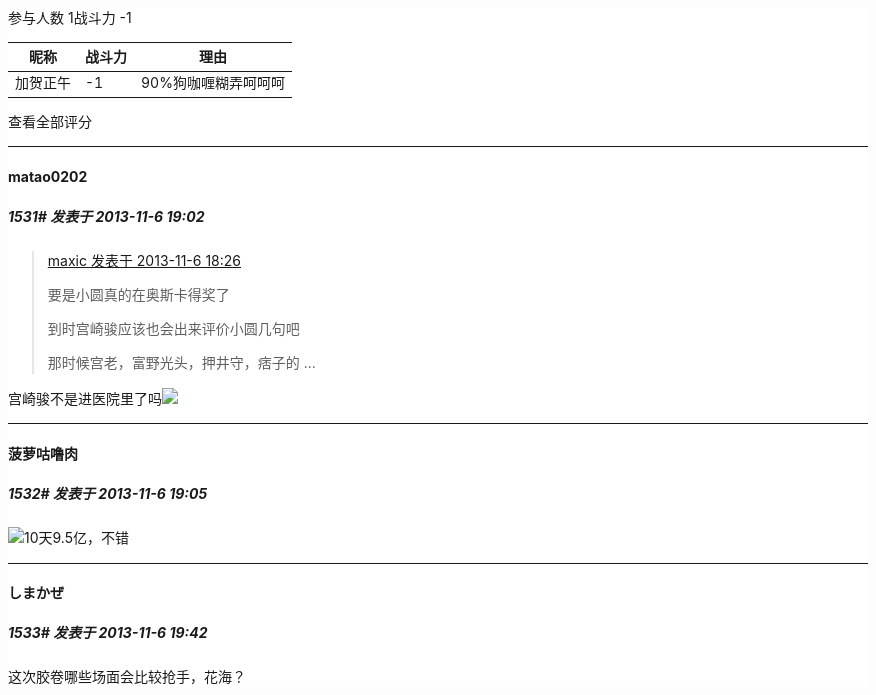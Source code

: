 

 参与人数 1战斗力 -1

|昵称|战斗力|理由|
|----|---|---|
| 加贺正午|-1|90%狗咖喱糊弄呵呵呵|



查看全部评分






*****

####  matao0202  
##### 1531#       发表于 2013-11-6 19:02



<blockquote><a href="httphttps://bbs.saraba1st.com/2b/forum.php?mod=redirect&amp;goto=findpost&amp;pid=23518157&amp;ptid=896785" target="_blank">maxic 发表于 2013-11-6 18:26</a>

要是小圆真的在奥斯卡得奖了

到时宫崎骏应该也会出来评价小圆几句吧

那时候宫老，富野光头，押井守，痞子的 ...</blockquote>
宫崎骏不是进医院里了吗<img src="https://static.saraba1st.com/image/smiley/dym/155.gif" referrerpolicy="no-referrer">







*****

####  菠萝咕噜肉  
##### 1532#       发表于 2013-11-6 19:05



<img src="https://static.saraba1st.com/image/smiley/face/119.gif" referrerpolicy="no-referrer">10天9.5亿，不错







*****

####  しまかぜ  
##### 1533#       发表于 2013-11-6 19:42




这次胶卷哪些场面会比较抢手，花海？

